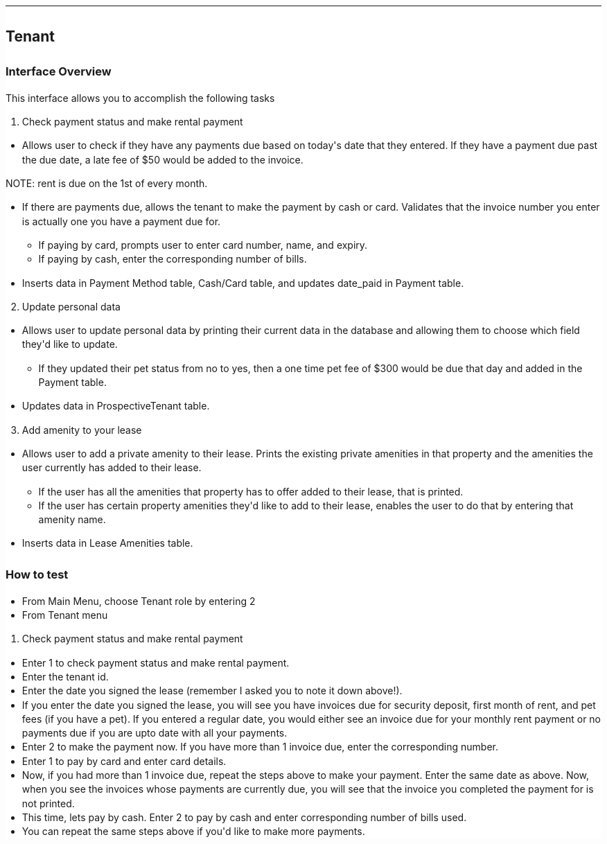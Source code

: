 -------------------------------------------------------------------------------------------------------------------------------

## Tenant
### Interface Overview
This interface allows you to accomplish the following tasks
1. Check payment status and make rental payment 
- Allows user to check if they have any payments due based on today's date that they entered. If they have a payment due past the due date, a late fee of $50 would be added to the invoice. 

NOTE: rent is due on the 1st of every month.

- If there are payments due, allows the tenant to make the payment by cash or card. Validates that the invoice number you enter is actually one you have a payment due for. 
    * If paying by card, prompts user to enter card number, name, and expiry.
    * If paying by cash, enter the corresponding number of bills.

- Inserts data in Payment Method table, Cash/Card table, and updates date_paid in Payment table.


2. Update personal data
- Allows user to update personal data by printing their current data in the database and allowing them to choose which field they'd like to update.
    * If they updated their pet status from no to yes, then a one time pet fee of $300 would be due that day and added in the Payment table.

- Updates data in ProspectiveTenant table.


3. Add amenity to your lease
- Allows user to add a private amenity to their lease. Prints the existing private amenities in that property and the amenities the user currently has added to their lease. 
    * If the user has all the amenities that property has to offer added to their lease, that is printed.
    * If the user has certain property amenities they'd like to add to their lease, enables the user to do that by entering that amenity name.

- Inserts data in Lease Amenities table. 

### How to test 
* From Main Menu, choose Tenant role by entering 2
* From Tenant menu
1. Check payment status and make rental payment 
- Enter 1 to check payment status and make rental payment.
- Enter the tenant id.
- Enter the date you signed the lease (remember I asked you to note it down above!).
- If you enter the date you signed the lease, you will see you have invoices due for security deposit, first month of rent, and pet fees (if you have a pet). If you entered a regular date, you would either see an invoice due for your monthly rent payment or no payments due if you are upto date with all your payments.
- Enter 2 to make the payment now. If you have more than 1 invoice due, enter the corresponding number. 
- Enter 1 to pay by card and enter card details.
- Now, if you had more than 1 invoice due, repeat the steps above to make your payment. Enter the same date as above. Now, when you see the invoices whose payments are currently due, you will see that the invoice you completed the payment for is not printed. 
- This time, lets pay by cash. Enter 2 to pay by cash and enter corresponding number of bills used.
- You can repeat the same steps above if you'd like to make more payments.
